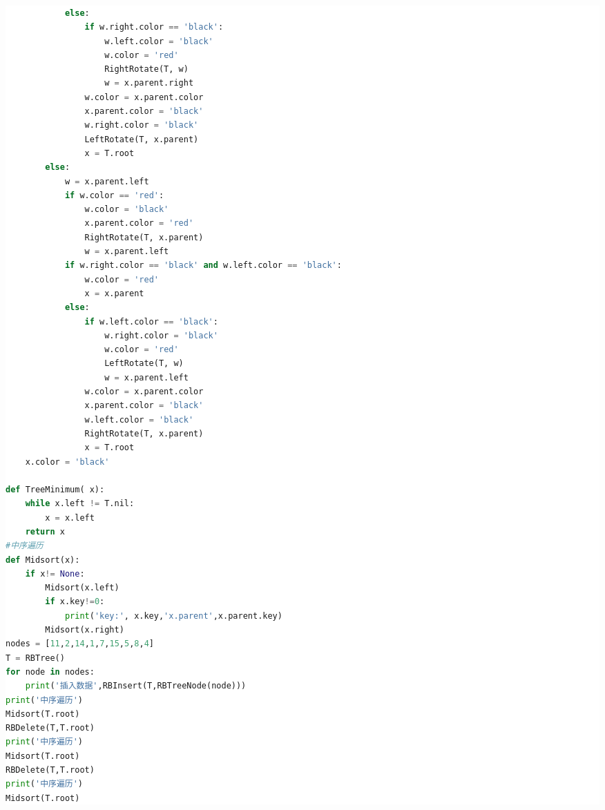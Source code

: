 ```python
            else:
                if w.right.color == 'black':
                    w.left.color = 'black'
                    w.color = 'red'
                    RightRotate(T, w)
                    w = x.parent.right
                w.color = x.parent.color
                x.parent.color = 'black'
                w.right.color = 'black'
                LeftRotate(T, x.parent)
                x = T.root
        else:
            w = x.parent.left
            if w.color == 'red':
                w.color = 'black'
                x.parent.color = 'red'
                RightRotate(T, x.parent)
                w = x.parent.left
            if w.right.color == 'black' and w.left.color == 'black':
                w.color = 'red'
                x = x.parent
            else:
                if w.left.color == 'black':
                    w.right.color = 'black'
                    w.color = 'red'
                    LeftRotate(T, w)
                    w = x.parent.left
                w.color = x.parent.color
                x.parent.color = 'black'
                w.left.color = 'black'
                RightRotate(T, x.parent)
                x = T.root
    x.color = 'black'

def TreeMinimum( x):
    while x.left != T.nil:
        x = x.left
    return x
#中序遍历
def Midsort(x):
    if x!= None:
        Midsort(x.left)
        if x.key!=0:
            print('key:', x.key,'x.parent',x.parent.key)
        Midsort(x.right)
nodes = [11,2,14,1,7,15,5,8,4]
T = RBTree()
for node in nodes:
    print('插入数据',RBInsert(T,RBTreeNode(node)))
print('中序遍历')
Midsort(T.root)
RBDelete(T,T.root)
print('中序遍历')
Midsort(T.root)
RBDelete(T,T.root)
print('中序遍历')
Midsort(T.root)
```
